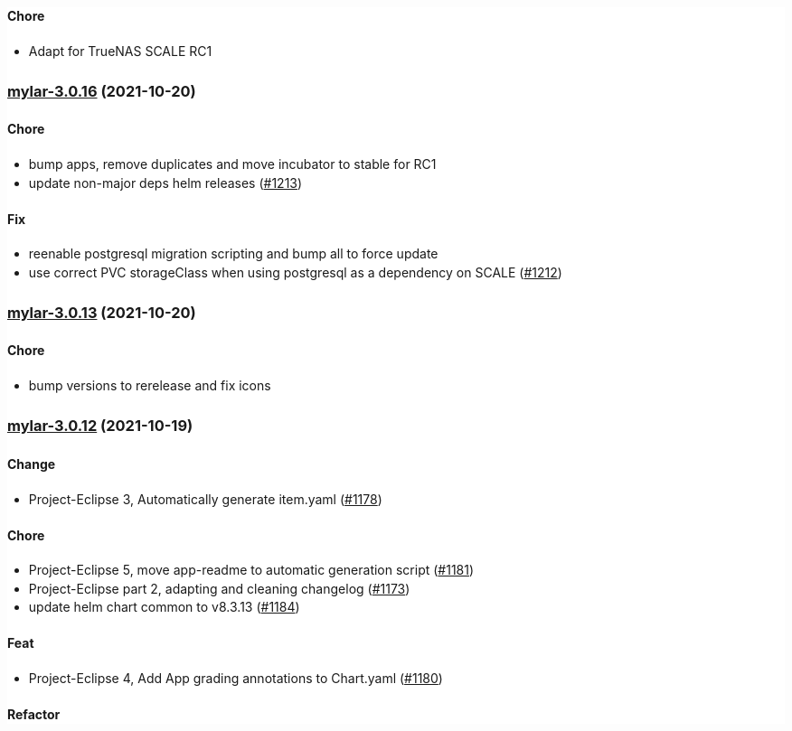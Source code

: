#### Chore

* Adapt for TrueNAS SCALE RC1



<a name="mylar-3.0.16"></a>
### [mylar-3.0.16](https://github.com/truecharts/apps/compare/mylar-3.0.13...mylar-3.0.16) (2021-10-20)

#### Chore

* bump apps, remove duplicates and move incubator to stable for RC1
* update non-major deps helm releases ([#1213](https://github.com/truecharts/apps/issues/1213))

#### Fix

* reenable postgresql migration scripting and bump all to force update
* use correct PVC storageClass when using postgresql as a dependency on SCALE ([#1212](https://github.com/truecharts/apps/issues/1212))



<a name="mylar-3.0.13"></a>
### [mylar-3.0.13](https://github.com/truecharts/apps/compare/mylar-3.0.12...mylar-3.0.13) (2021-10-20)

#### Chore

* bump versions to rerelease and fix icons



<a name="mylar-3.0.12"></a>
### [mylar-3.0.12](https://github.com/truecharts/apps/compare/mylar-3.0.11...mylar-3.0.12) (2021-10-19)

#### Change

* Project-Eclipse 3, Automatically generate item.yaml ([#1178](https://github.com/truecharts/apps/issues/1178))

#### Chore

* Project-Eclipse 5, move app-readme to automatic generation script ([#1181](https://github.com/truecharts/apps/issues/1181))
* Project-Eclipse part 2, adapting and cleaning changelog ([#1173](https://github.com/truecharts/apps/issues/1173))
* update helm chart common to v8.3.13 ([#1184](https://github.com/truecharts/apps/issues/1184))

#### Feat

* Project-Eclipse 4, Add App grading annotations to Chart.yaml ([#1180](https://github.com/truecharts/apps/issues/1180))

#### Refactor
